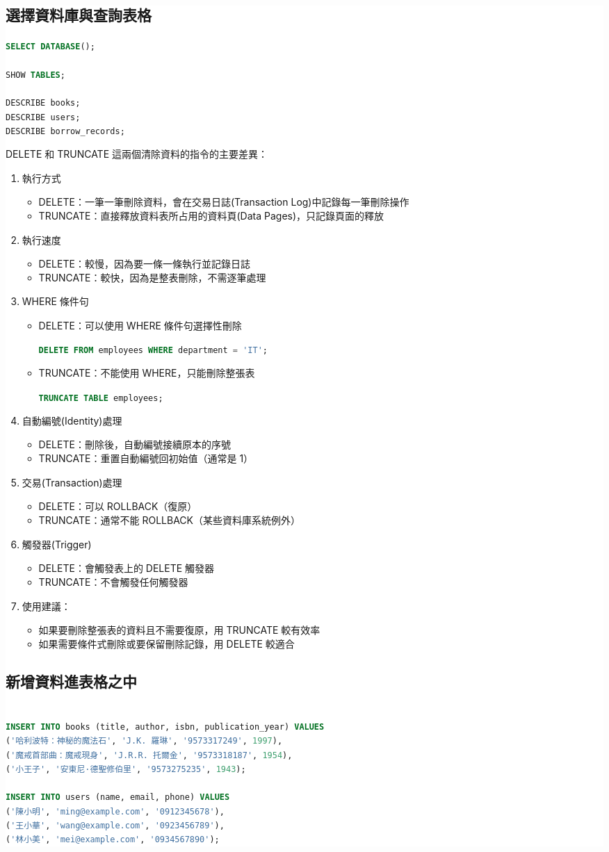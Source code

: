## 選擇資料庫與查詢表格

```sql
SELECT DATABASE();

SHOW TABLES;

DESCRIBE books;
DESCRIBE users;
DESCRIBE borrow_records;
```

DELETE 和 TRUNCATE 這兩個清除資料的指令的主要差異：

1. 執行方式
   - DELETE：一筆一筆刪除資料，會在交易日誌(Transaction Log)中記錄每一筆刪除操作
   - TRUNCATE：直接釋放資料表所占用的資料頁(Data Pages)，只記錄頁面的釋放


2. 執行速度
   - DELETE：較慢，因為要一條一條執行並記錄日誌
   - TRUNCATE：較快，因為是整表刪除，不需逐筆處理


3. WHERE 條件句
   - DELETE：可以使用 WHERE 條件句選擇性刪除
       ```sql
       DELETE FROM employees WHERE department = 'IT';
       ```
   - TRUNCATE：不能使用 WHERE，只能刪除整張表
       ```sql
       TRUNCATE TABLE employees;
       ``````

4. 自動編號(Identity)處理
   - DELETE：刪除後，自動編號接續原本的序號
   - TRUNCATE：重置自動編號回初始值（通常是 1）


5. 交易(Transaction)處理
   - DELETE：可以 ROLLBACK（復原）
   - TRUNCATE：通常不能 ROLLBACK（某些資料庫系統例外）


6. 觸發器(Trigger)
   - DELETE：會觸發表上的 DELETE 觸發器
   - TRUNCATE：不會觸發任何觸發器

7. 使用建議：
   - 如果要刪除整張表的資料且不需要復原，用 TRUNCATE 較有效率
   - 如果需要條件式刪除或要保留刪除記錄，用 DELETE 較適合



## 新增資料進表格之中

```sql

INSERT INTO books (title, author, isbn, publication_year) VALUES
('哈利波特：神秘的魔法石', 'J.K. 羅琳', '9573317249', 1997),
('魔戒首部曲：魔戒現身', 'J.R.R. 托爾金', '9573318187', 1954),
('小王子', '安東尼·德聖修伯里', '9573275235', 1943);

INSERT INTO users (name, email, phone) VALUES
('陳小明', 'ming@example.com', '0912345678'),
('王小華', 'wang@example.com', '0923456789'),
('林小美', 'mei@example.com', '0934567890');
```
